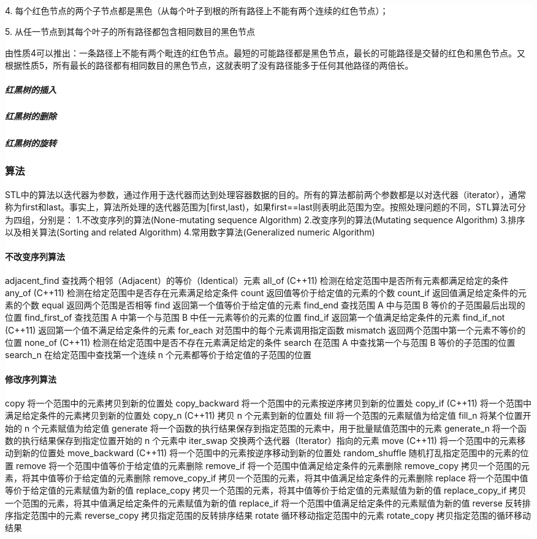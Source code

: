 4. 每个红色节点的两个子节点都是黑色（从每个叶子到根的所有路径上不能有两个连续的红色节点）；

5. 从任一节点到其每个叶子的所有路径都包含相同数目的黑色节点

由性质4可以推出：一条路径上不能有两个毗连的红色节点。最短的可能路径都是黑色节点，最长的可能路径是交替的红色和黑色节点。又根据性质5，所有最长的路径都有相同数目的黑色节点，这就表明了没有路径能多于任何其他路径的两倍长。

##### 红黑树的插入

##### 红黑树的删除

##### 红黑树的旋转

### 算法
STL中的算法以迭代器为参数，通过作用于迭代器而达到处理容器数据的目的。所有的算法都前两个参数都是以对迭代器（iterator），通常称为first和last。事实上，算法所处理的迭代器范围为[first,last)，如果first==last则表明此范围为空。按照处理问题的不同，STL算法可分为四组，分别是：
1.不改变序列的算法(None-mutating sequence Algorithm)
2.改变序列的算法(Mutating sequence Algorithm)
3.排序以及相关算法(Sorting and related Algorithm)
4.常用数字算法(Generalized numeric Algorithm)

#### 不改变序列算法
adjacent_find   查找两个相邻（Adjacent）的等价（Identical）元素
all_of (C++11)  检测在给定范围中是否所有元素都满足给定的条件
any_of (C++11)  检测在给定范围中是否存在元素满足给定条件
count   返回值等价于给定值的元素的个数
count_if    返回值满足给定条件的元素的个数
equal   返回两个范围是否相等
find    返回第一个值等价于给定值的元素
find_end    查找范围 A 中与范围 B 等价的子范围最后出现的位置
find_first_of   查找范围 A 中第一个与范围 B 中任一元素等价的元素的位置
find_if 返回第一个值满足给定条件的元素
find_if_not (C++11) 返回第一个值不满足给定条件的元素
for_each    对范围中的每个元素调用指定函数
mismatch    返回两个范围中第一个元素不等价的位置
none_of (C++11) 检测在给定范围中是否不存在元素满足给定的条件
search  在范围 A 中查找第一个与范围 B 等价的子范围的位置
search_n    在给定范围中查找第一个连续 n 个元素都等价于给定值的子范围的位置


#### 修改序列算法
copy    将一个范围中的元素拷贝到新的位置处
copy_backward   将一个范围中的元素按逆序拷贝到新的位置处
copy_if (C++11) 将一个范围中满足给定条件的元素拷贝到新的位置处
copy_n (C++11)  拷贝 n 个元素到新的位置处
fill    将一个范围的元素赋值为给定值
fill_n  将某个位置开始的 n 个元素赋值为给定值
generate    将一个函数的执行结果保存到指定范围的元素中，用于批量赋值范围中的元素
generate_n  将一个函数的执行结果保存到指定位置开始的 n 个元素中
iter_swap   交换两个迭代器（Iterator）指向的元素
move (C++11)    将一个范围中的元素移动到新的位置处
move_backward (C++11)   将一个范围中的元素按逆序移动到新的位置处
random_shuffle  随机打乱指定范围中的元素的位置
remove  将一个范围中值等价于给定值的元素删除
remove_if   将一个范围中值满足给定条件的元素删除
remove_copy 拷贝一个范围的元素，将其中值等价于给定值的元素删除
remove_copy_if  拷贝一个范围的元素，将其中值满足给定条件的元素删除
replace 将一个范围中值等价于给定值的元素赋值为新的值
replace_copy    拷贝一个范围的元素，将其中值等价于给定值的元素赋值为新的值
replace_copy_if 拷贝一个范围的元素，将其中值满足给定条件的元素赋值为新的值
replace_if  将一个范围中值满足给定条件的元素赋值为新的值
reverse 反转排序指定范围中的元素
reverse_copy    拷贝指定范围的反转排序结果
rotate  循环移动指定范围中的元素
rotate_copy 拷贝指定范围的循环移动结果